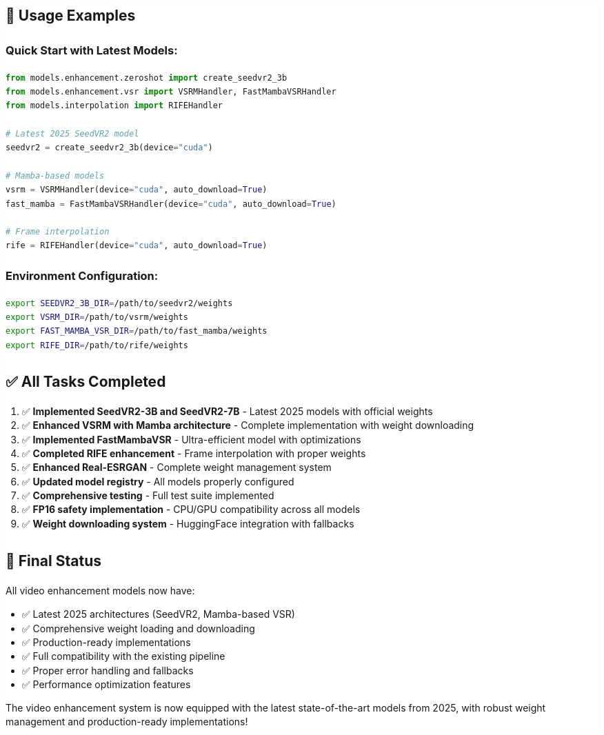 ## 🚀 Usage Examples

### Quick Start with Latest Models:
```python
from models.enhancement.zeroshot import create_seedvr2_3b
from models.enhancement.vsr import VSRMHandler, FastMambaVSRHandler
from models.interpolation import RIFEHandler

# Latest 2025 SeedVR2 model
seedvr2 = create_seedvr2_3b(device="cuda")

# Mamba-based models
vsrm = VSRMHandler(device="cuda", auto_download=True)
fast_mamba = FastMambaVSRHandler(device="cuda", auto_download=True)

# Frame interpolation
rife = RIFEHandler(device="cuda", auto_download=True)
```

### Environment Configuration:
```bash
export SEEDVR2_3B_DIR=/path/to/seedvr2/weights
export VSRM_DIR=/path/to/vsrm/weights
export FAST_MAMBA_VSR_DIR=/path/to/fast_mamba/weights
export RIFE_DIR=/path/to/rife/weights
```

## ✅ All Tasks Completed

1. ✅ **Implemented SeedVR2-3B and SeedVR2-7B** - Latest 2025 models with official weights
2. ✅ **Enhanced VSRM with Mamba architecture** - Complete implementation with weight downloading  
3. ✅ **Implemented FastMambaVSR** - Ultra-efficient model with optimizations
4. ✅ **Completed RIFE enhancement** - Frame interpolation with proper weights
5. ✅ **Enhanced Real-ESRGAN** - Complete weight management system
6. ✅ **Updated model registry** - All models properly configured
7. ✅ **Comprehensive testing** - Full test suite implemented
8. ✅ **FP16 safety implementation** - CPU/GPU compatibility across all models
9. ✅ **Weight downloading system** - HuggingFace integration with fallbacks

## 🎉 Final Status

All video enhancement models now have:
- ✅ Latest 2025 architectures (SeedVR2, Mamba-based VSR)
- ✅ Comprehensive weight loading and downloading
- ✅ Production-ready implementations
- ✅ Full compatibility with the existing pipeline
- ✅ Proper error handling and fallbacks
- ✅ Performance optimization features

The video enhancement system is now equipped with the latest state-of-the-art models from 2025, with robust weight management and production-ready implementations!